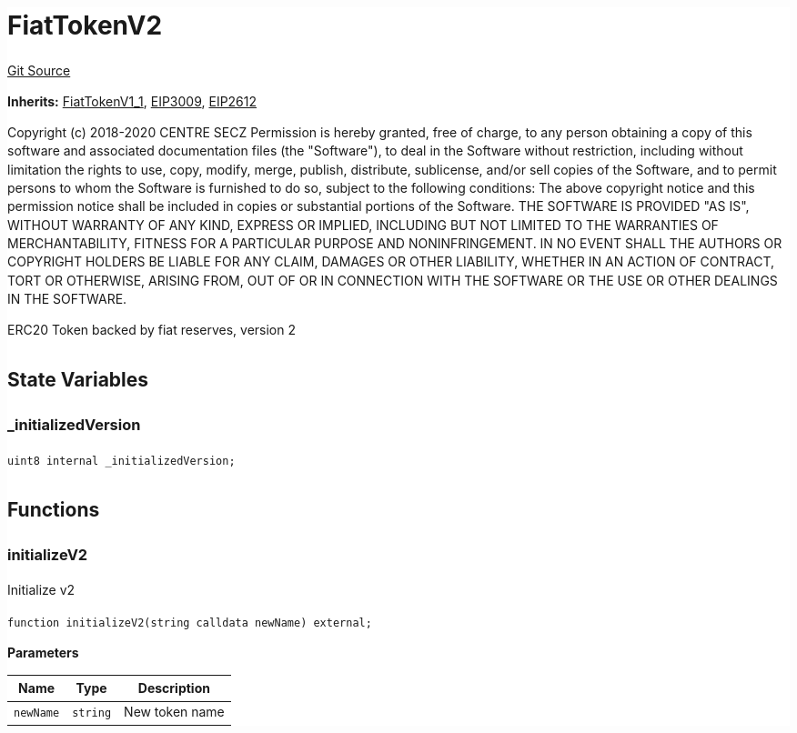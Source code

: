 # FiatTokenV2
[Git Source](https://github.com/Sotatek-LoiNguyen2/ignition-sc/blob/6fd47416ac9b148d4f43e8bb90a990315ae49b42/contracts/test/USDC_ETH.sol)

**Inherits:**
[FiatTokenV1_1](/contracts/test/USDC_ETH.sol/contract.FiatTokenV1_1.md), [EIP3009](/contracts/test/USDC_ETH.sol/abstract.EIP3009.md), [EIP2612](/contracts/test/USDC_ETH.sol/abstract.EIP2612.md)

Copyright (c) 2018-2020 CENTRE SECZ
Permission is hereby granted, free of charge, to any person obtaining a copy
of this software and associated documentation files (the "Software"), to deal
in the Software without restriction, including without limitation the rights
to use, copy, modify, merge, publish, distribute, sublicense, and/or sell
copies of the Software, and to permit persons to whom the Software is
furnished to do so, subject to the following conditions:
The above copyright notice and this permission notice shall be included in
copies or substantial portions of the Software.
THE SOFTWARE IS PROVIDED "AS IS", WITHOUT WARRANTY OF ANY KIND, EXPRESS OR
IMPLIED, INCLUDING BUT NOT LIMITED TO THE WARRANTIES OF MERCHANTABILITY,
FITNESS FOR A PARTICULAR PURPOSE AND NONINFRINGEMENT. IN NO EVENT SHALL THE
AUTHORS OR COPYRIGHT HOLDERS BE LIABLE FOR ANY CLAIM, DAMAGES OR OTHER
LIABILITY, WHETHER IN AN ACTION OF CONTRACT, TORT OR OTHERWISE, ARISING FROM,
OUT OF OR IN CONNECTION WITH THE SOFTWARE OR THE USE OR OTHER DEALINGS IN THE
SOFTWARE.

ERC20 Token backed by fiat reserves, version 2


## State Variables
### _initializedVersion

```solidity
uint8 internal _initializedVersion;
```


## Functions
### initializeV2

Initialize v2


```solidity
function initializeV2(string calldata newName) external;
```
**Parameters**

|Name|Type|Description|
|----|----|-----------|
|`newName`|`string`|  New token name|

